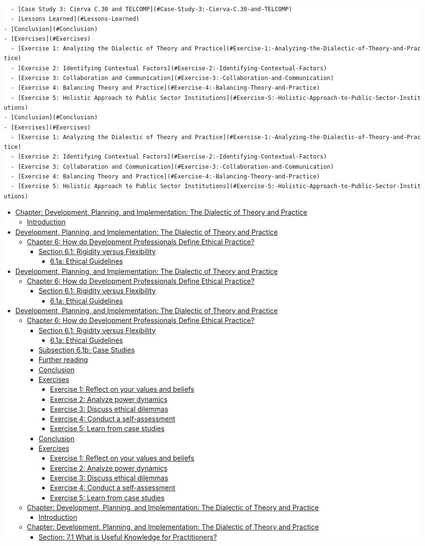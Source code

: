       - [Case Study 3: Cierva C.30 and TELCOMP](#Case-Study-3:-Cierva-C.30-and-TELCOMP)
      - [Lessons Learned](#Lessons-Learned)
    - [Conclusion](#Conclusion)
    - [Exercises](#Exercises)
      - [Exercise 1: Analyzing the Dialectic of Theory and Practice](#Exercise-1:-Analyzing-the-Dialectic-of-Theory-and-Practice)
      - [Exercise 2: Identifying Contextual Factors](#Exercise-2:-Identifying-Contextual-Factors)
      - [Exercise 3: Collaboration and Communication](#Exercise-3:-Collaboration-and-Communication)
      - [Exercise 4: Balancing Theory and Practice](#Exercise-4:-Balancing-Theory-and-Practice)
      - [Exercise 5: Holistic Approach to Public Sector Institutions](#Exercise-5:-Holistic-Approach-to-Public-Sector-Institutions)
    - [Conclusion](#Conclusion)
    - [Exercises](#Exercises)
      - [Exercise 1: Analyzing the Dialectic of Theory and Practice](#Exercise-1:-Analyzing-the-Dialectic-of-Theory-and-Practice)
      - [Exercise 2: Identifying Contextual Factors](#Exercise-2:-Identifying-Contextual-Factors)
      - [Exercise 3: Collaboration and Communication](#Exercise-3:-Collaboration-and-Communication)
      - [Exercise 4: Balancing Theory and Practice](#Exercise-4:-Balancing-Theory-and-Practice)
      - [Exercise 5: Holistic Approach to Public Sector Institutions](#Exercise-5:-Holistic-Approach-to-Public-Sector-Institutions)
  - [Chapter: Development, Planning, and Implementation: The Dialectic of Theory and Practice](#Chapter:-Development,-Planning,-and-Implementation:-The-Dialectic-of-Theory-and-Practice)
    - [Introduction](#Introduction)
- [Development, Planning, and Implementation: The Dialectic of Theory and Practice](#Development,-Planning,-and-Implementation:-The-Dialectic-of-Theory-and-Practice)
  - [Chapter 6: How do Development Professionals Define Ethical Practice?](#Chapter-6:-How-do-Development-Professionals-Define-Ethical-Practice?)
    - [Section 6.1: Rigidity versus Flexibility](#Section-6.1:-Rigidity-versus-Flexibility)
      - [6.1a: Ethical Guidelines](#6.1a:-Ethical-Guidelines)
- [Development, Planning, and Implementation: The Dialectic of Theory and Practice](#Development,-Planning,-and-Implementation:-The-Dialectic-of-Theory-and-Practice)
  - [Chapter 6: How do Development Professionals Define Ethical Practice?](#Chapter-6:-How-do-Development-Professionals-Define-Ethical-Practice?)
    - [Section 6.1: Rigidity versus Flexibility](#Section-6.1:-Rigidity-versus-Flexibility)
      - [6.1a: Ethical Guidelines](#6.1a:-Ethical-Guidelines)
- [Development, Planning, and Implementation: The Dialectic of Theory and Practice](#Development,-Planning,-and-Implementation:-The-Dialectic-of-Theory-and-Practice)
  - [Chapter 6: How do Development Professionals Define Ethical Practice?](#Chapter-6:-How-do-Development-Professionals-Define-Ethical-Practice?)
    - [Section 6.1: Rigidity versus Flexibility](#Section-6.1:-Rigidity-versus-Flexibility)
      - [6.1a: Ethical Guidelines](#6.1a:-Ethical-Guidelines)
    - [Subsection 6.1b: Case Studies](#Subsection-6.1b:-Case-Studies)
    - [Further reading](#Further-reading)
    - [Conclusion](#Conclusion)
    - [Exercises](#Exercises)
      - [Exercise 1: Reflect on your values and beliefs](#Exercise-1:-Reflect-on-your-values-and-beliefs)
      - [Exercise 2: Analyze power dynamics](#Exercise-2:-Analyze-power-dynamics)
      - [Exercise 3: Discuss ethical dilemmas](#Exercise-3:-Discuss-ethical-dilemmas)
      - [Exercise 4: Conduct a self-assessment](#Exercise-4:-Conduct-a-self-assessment)
      - [Exercise 5: Learn from case studies](#Exercise-5:-Learn-from-case-studies)
    - [Conclusion](#Conclusion)
    - [Exercises](#Exercises)
      - [Exercise 1: Reflect on your values and beliefs](#Exercise-1:-Reflect-on-your-values-and-beliefs)
      - [Exercise 2: Analyze power dynamics](#Exercise-2:-Analyze-power-dynamics)
      - [Exercise 3: Discuss ethical dilemmas](#Exercise-3:-Discuss-ethical-dilemmas)
      - [Exercise 4: Conduct a self-assessment](#Exercise-4:-Conduct-a-self-assessment)
      - [Exercise 5: Learn from case studies](#Exercise-5:-Learn-from-case-studies)
  - [Chapter: Development, Planning, and Implementation: The Dialectic of Theory and Practice](#Chapter:-Development,-Planning,-and-Implementation:-The-Dialectic-of-Theory-and-Practice)
    - [Introduction](#Introduction)
  - [Chapter: Development, Planning, and Implementation: The Dialectic of Theory and Practice](#Chapter:-Development,-Planning,-and-Implementation:-The-Dialectic-of-Theory-and-Practice)
    - [Section: 7.1 What is Useful Knowledge for Practitioners?](#Section:-7.1-What-is-Useful-Knowledge-for-Practitioners?)